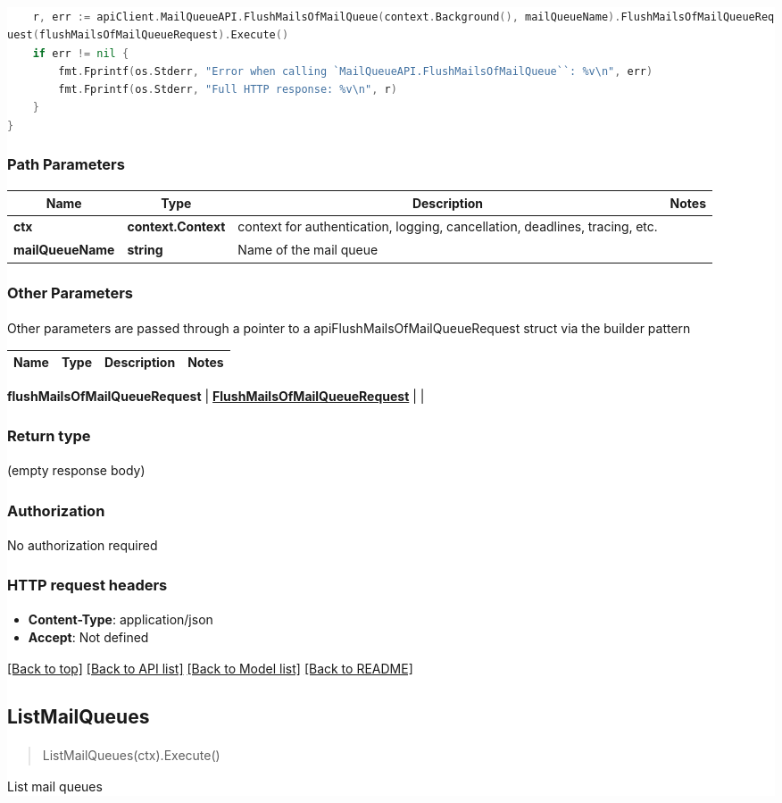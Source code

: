 ```go
    r, err := apiClient.MailQueueAPI.FlushMailsOfMailQueue(context.Background(), mailQueueName).FlushMailsOfMailQueueRequest(flushMailsOfMailQueueRequest).Execute()
    if err != nil {
        fmt.Fprintf(os.Stderr, "Error when calling `MailQueueAPI.FlushMailsOfMailQueue``: %v\n", err)
        fmt.Fprintf(os.Stderr, "Full HTTP response: %v\n", r)
    }
}
```

### Path Parameters


Name | Type | Description  | Notes
------------- | ------------- | ------------- | -------------
**ctx** | **context.Context** | context for authentication, logging, cancellation, deadlines, tracing, etc.
**mailQueueName** | **string** | Name of the mail queue | 

### Other Parameters

Other parameters are passed through a pointer to a apiFlushMailsOfMailQueueRequest struct via the builder pattern


Name | Type | Description  | Notes
------------- | ------------- | ------------- | -------------

 **flushMailsOfMailQueueRequest** | [**FlushMailsOfMailQueueRequest**](FlushMailsOfMailQueueRequest.md) |  | 

### Return type

 (empty response body)

### Authorization

No authorization required

### HTTP request headers

- **Content-Type**: application/json
- **Accept**: Not defined

[[Back to top]](#) [[Back to API list]](../README.md#documentation-for-api-endpoints)
[[Back to Model list]](../README.md#documentation-for-models)
[[Back to README]](../README.md)


## ListMailQueues

> ListMailQueues(ctx).Execute()

List mail queues
